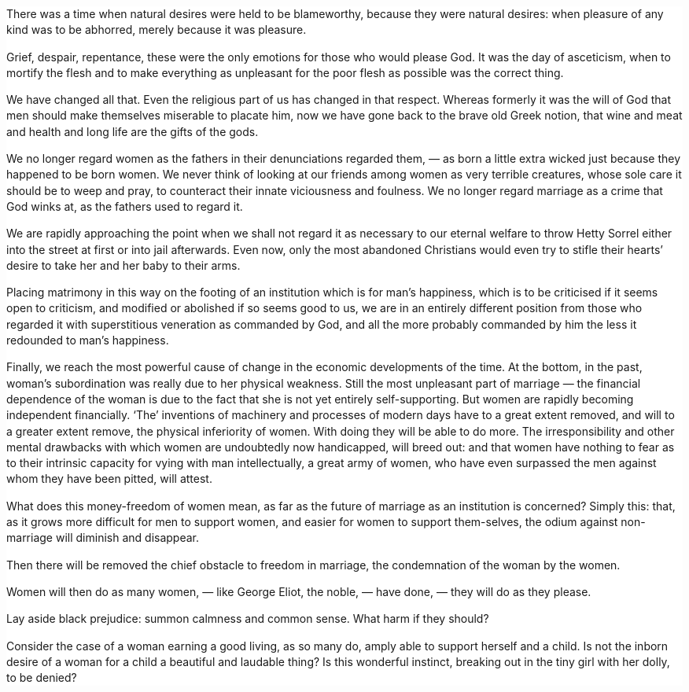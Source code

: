 There was a time when natural desires were held to be blameworthy, because they were natural desires: when pleasure of any kind was to be abhorred, merely because it was pleasure.

Grief, despair, repentance, these were the only emotions for those who would please God. It was the day of asceticism, when to mortify the flesh and to make everything as unpleasant for the poor flesh as possible was the correct thing.

We have changed all that. Even the religious part of us has changed in that respect. Whereas formerly it was the will of God that men should make themselves miserable to placate him, now we have gone back to the brave old Greek notion, that wine and meat and health and long life are the gifts of the gods.

We no longer regard women as the fathers in their denunciations regarded them, — as born a little extra wicked just because they happened to be born women. We never think of looking at our friends among women as very terrible creatures, whose sole care it should be to weep and pray, to counteract their innate viciousness and foulness. We no longer regard marriage as a crime that God winks at, as the fathers used to regard it.

We are rapidly approaching the point when we shall not regard it as necessary to our eternal welfare to throw Hetty Sorrel either into the street at first or into jail afterwards. Even now, only the most abandoned Christians would even try to stifle their hearts’ desire to take her and her baby to their arms.

Placing matrimony in this way on the footing of an institution which is for man’s happiness, which is to be criticised if it seems open to criticism, and modified or abolished if so seems good to us, we are in an entirely different position from those who regarded it with superstitious veneration as commanded by God, and all the more probably commanded by him the less it redounded to man’s happiness.

Finally, we reach the most powerful cause of change in the economic developments of the time. At the bottom, in the past, woman’s subordination was really due to her physical weakness. Still the most unpleasant part of marriage — the financial dependence of the woman is due to the fact that she is not yet entirely self-supporting. But women are rapidly becoming independent financially. ‘The’ inventions of machinery and processes of modern days have to a great extent removed, and will to a greater extent remove, the physical inferiority of women. With doing they will be able to do more. The irresponsibility and other mental drawbacks with which women are undoubtedly now handicapped, will breed out: and that women have nothing to fear as to their intrinsic capacity for vying with man intellectually, a great army of women, who have even surpassed the men against whom they have been pitted, will attest.

What does this money-freedom of women mean, as far as the future of marriage as an institution is concerned? Simply this: that, as it grows more difficult for men to support women, and easier for women to support them-selves, the odium against non-marriage will diminish and disappear.

Then there will be removed the chief obstacle to freedom in marriage, the condemnation of the woman by the women.

Women will then do as many women, — like George Eliot, the noble, — have done, — they will do as they please.

Lay aside black prejudice: summon calmness and common sense. What harm if they should?

Consider the case of a woman earning a good living, as so many do, amply able to support herself and a child. Is not the inborn desire of a woman for a child a beautiful and laudable thing? Is this wonderful instinct, breaking out in the tiny girl with her dolly, to be denied?
